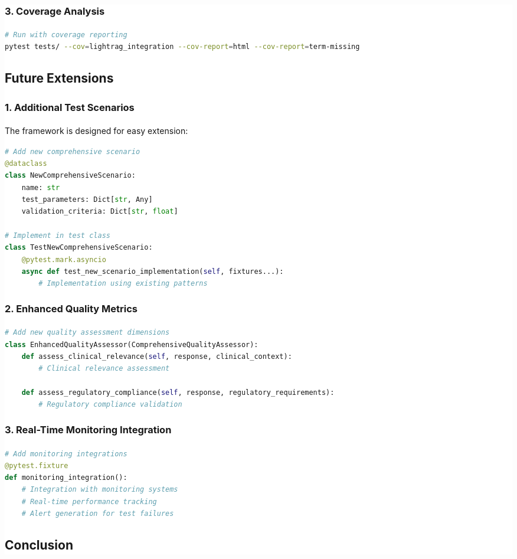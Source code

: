 ### 3. Coverage Analysis

```bash
# Run with coverage reporting
pytest tests/ --cov=lightrag_integration --cov-report=html --cov-report=term-missing
```

## Future Extensions

### 1. Additional Test Scenarios

The framework is designed for easy extension:

```python
# Add new comprehensive scenario
@dataclass
class NewComprehensiveScenario:
    name: str
    test_parameters: Dict[str, Any]
    validation_criteria: Dict[str, float]

# Implement in test class
class TestNewComprehensiveScenario:
    @pytest.mark.asyncio
    async def test_new_scenario_implementation(self, fixtures...):
        # Implementation using existing patterns
```

### 2. Enhanced Quality Metrics

```python
# Add new quality assessment dimensions
class EnhancedQualityAssessor(ComprehensiveQualityAssessor):
    def assess_clinical_relevance(self, response, clinical_context):
        # Clinical relevance assessment
        
    def assess_regulatory_compliance(self, response, regulatory_requirements):
        # Regulatory compliance validation
```

### 3. Real-Time Monitoring Integration

```python
# Add monitoring integrations
@pytest.fixture
def monitoring_integration():
    # Integration with monitoring systems
    # Real-time performance tracking
    # Alert generation for test failures
```

## Conclusion
